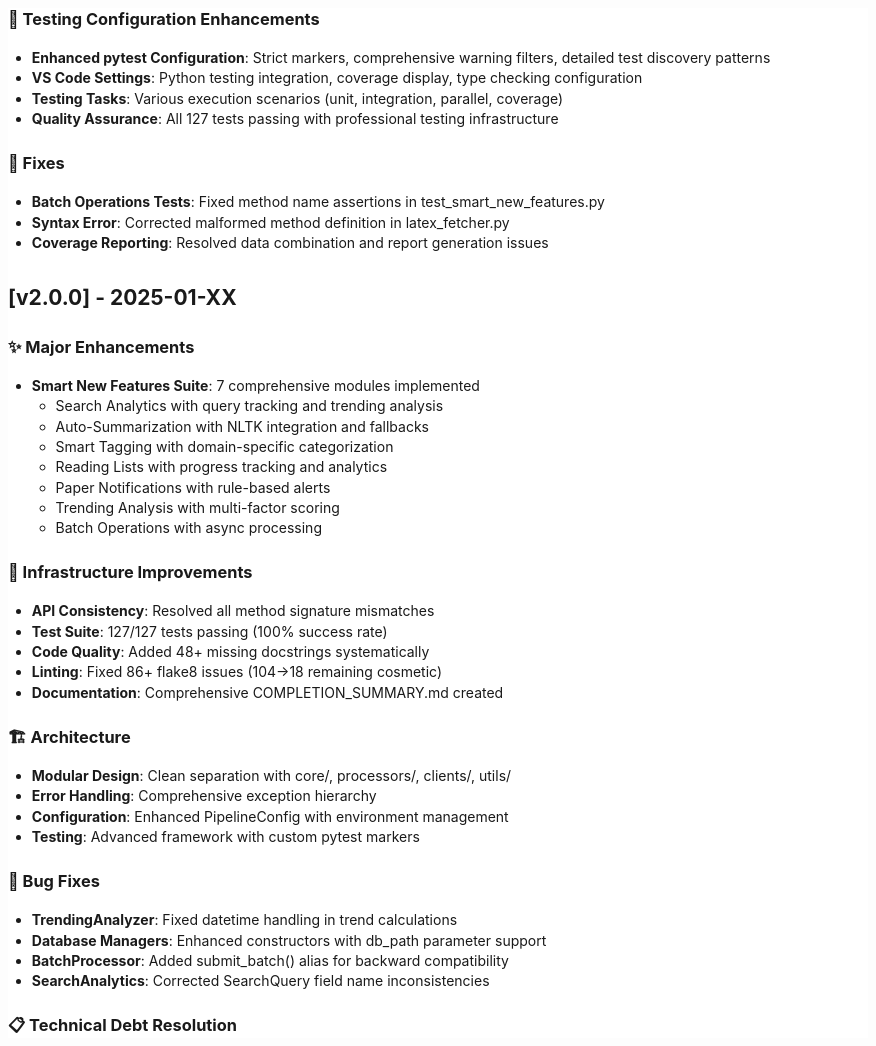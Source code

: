 ### 🔧 Testing Configuration Enhancements

- **Enhanced pytest Configuration**: Strict markers, comprehensive warning filters, detailed test discovery patterns
- **VS Code Settings**: Python testing integration, coverage display, type checking configuration
- **Testing Tasks**: Various execution scenarios (unit, integration, parallel, coverage)
- **Quality Assurance**: All 127 tests passing with professional testing infrastructure

### 🐛 Fixes

- **Batch Operations Tests**: Fixed method name assertions in test_smart_new_features.py
- **Syntax Error**: Corrected malformed method definition in latex_fetcher.py
- **Coverage Reporting**: Resolved data combination and report generation issues

## [v2.0.0] - 2025-01-XX

### ✨ Major Enhancements

- **Smart New Features Suite**: 7 comprehensive modules implemented
  - Search Analytics with query tracking and trending analysis
  - Auto-Summarization with NLTK integration and fallbacks
  - Smart Tagging with domain-specific categorization
  - Reading Lists with progress tracking and analytics
  - Paper Notifications with rule-based alerts
  - Trending Analysis with multi-factor scoring
  - Batch Operations with async processing

### 🔧 Infrastructure Improvements

- **API Consistency**: Resolved all method signature mismatches
- **Test Suite**: 127/127 tests passing (100% success rate)
- **Code Quality**: Added 48+ missing docstrings systematically
- **Linting**: Fixed 86+ flake8 issues (104→18 remaining cosmetic)
- **Documentation**: Comprehensive COMPLETION_SUMMARY.md created

### 🏗️ Architecture

- **Modular Design**: Clean separation with core/, processors/, clients/, utils/
- **Error Handling**: Comprehensive exception hierarchy
- **Configuration**: Enhanced PipelineConfig with environment management
- **Testing**: Advanced framework with custom pytest markers

### 🐛 Bug Fixes

- **TrendingAnalyzer**: Fixed datetime handling in trend calculations
- **Database Managers**: Enhanced constructors with db_path parameter support
- **BatchProcessor**: Added submit_batch() alias for backward compatibility
- **SearchAnalytics**: Corrected SearchQuery field name inconsistencies

### 📋 Technical Debt Resolution
